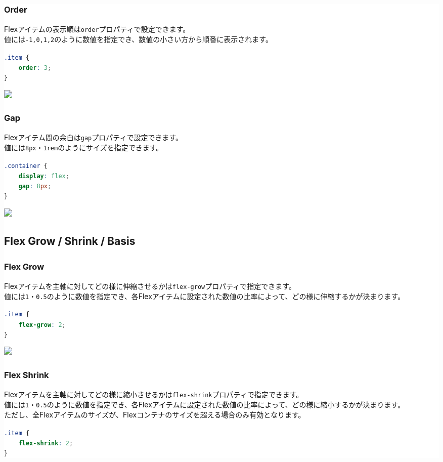 ### Order

Flexアイテムの表示順は`order`プロパティで設定できます。  
値には`-1,0,1,2`のように数値を指定でき、数値の小さい方から順番に表示されます。

```css
.item {
    order: 3;
}
```

![](/images/master/flex-order.png)

### Gap

Flexアイテム間の余白は`gap`プロパティで設定できます。  
値には`8px`・`1rem`のようにサイズを指定できます。

```css
.container {
    display: flex;
    gap: 8px;
}
```

![](/images/master/flex-gap.png)


## Flex Grow / Shrink / Basis

### Flex Grow

Flexアイテムを主軸に対してどの様に伸縮させるかは`flex-grow`プロパティで指定できます。  
値には`1`・`0.5`のように数値を指定でき、各Flexアイテムに設定された数値の比率によって、どの様に伸縮するかが決まります。

```css
.item {
    flex-grow: 2;
}
```

![](/images/master/flex-flex-grow.png)

### Flex Shrink

Flexアイテムを主軸に対してどの様に縮小させるかは`flex-shrink`プロパティで指定できます。  
値には`1`・`0.5`のように数値を指定でき、各Flexアイテムに設定された数値の比率によって、どの様に縮小するかが決まります。  
ただし、全Flexアイテムのサイズが、Flexコンテナのサイズを超える場合のみ有効となります。

```css
.item {
    flex-shrink: 2;
}
```
